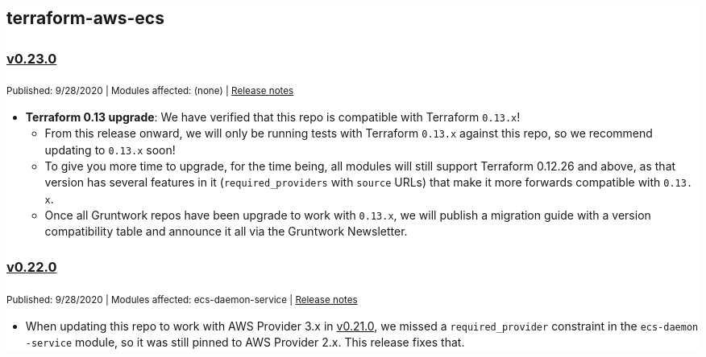 




</div>



## terraform-aws-ecs


### [v0.23.0](https://github.com/gruntwork-io/terraform-aws-ecs/releases/tag/v0.23.0)

<p style={{marginTop: "-20px", marginBottom: "10px"}}>
  <small>Published: 9/28/2020 | Modules affected: (none) | <a href="https://github.com/gruntwork-io/terraform-aws-ecs/releases/tag/v0.23.0">Release notes</a></small>
</p>

<div style={{"overflow":"hidden","textOverflow":"ellipsis","display":"-webkit-box","WebkitLineClamp":10,"lineClamp":10,"WebkitBoxOrient":"vertical"}}>

  

- **Terraform 0.13 upgrade**: We have verified that this repo is compatible with Terraform `0.13.x`! 
    - From this release onward, we will only be running tests with Terraform `0.13.x` against this repo, so we recommend updating to `0.13.x` soon! 
    - To give you more time to upgrade, for the time being, all modules will still support Terraform 0.12.26 and above, as that version has several features in it (`required_providers` with `source` URLs) that make it more forwards compatible with `0.13.x`. 
    - Once all Gruntwork repos have been upgrade to work with `0.13.x`, we will publish a migration guide with a version compatibility table and announce it all via the Gruntwork Newsletter.





</div>


### [v0.22.0](https://github.com/gruntwork-io/terraform-aws-ecs/releases/tag/v0.22.0)

<p style={{marginTop: "-20px", marginBottom: "10px"}}>
  <small>Published: 9/28/2020 | Modules affected: ecs-daemon-service | <a href="https://github.com/gruntwork-io/terraform-aws-ecs/releases/tag/v0.22.0">Release notes</a></small>
</p>

<div style={{"overflow":"hidden","textOverflow":"ellipsis","display":"-webkit-box","WebkitLineClamp":10,"lineClamp":10,"WebkitBoxOrient":"vertical"}}>

  

- When updating this repo to work with AWS Provider 3.x in [v0.21.0](https://github.com/gruntwork-io/module-ecs/releases/tag/v0.21.0), we missed a `required_provider` constraint in the `ecs-daemon-service` module, so it was still pinned to AWS Provider 2.x. This release fixes that.




